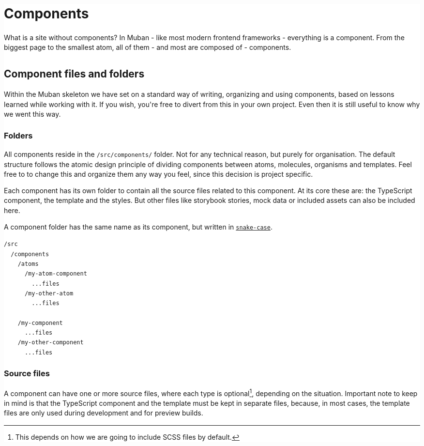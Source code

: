 # Components

What is a site without components? In Muban - like most modern frontend frameworks - everything is a
component. From the biggest page to the smallest atom, all of them - and most are composed of -
components.

## Component files and folders

Within the Muban skeleton we have set on a standard way of writing, organizing and using components,
based on lessons learned while working with it. If you wish, you're free to divert from this in your
own project. Even then it is still useful to know why we went this way.

### Folders

All components reside in the `/src/components/` folder. Not for any technical reason, but purely for
organisation. The default structure follows the atomic design principle of dividing components
between atoms, molecules, organisms and templates. Feel free to to change this and organize them any
way you feel, since this decision is project specific.

Each component has its own folder to contain all the source files related to this component. At its
core these are: the TypeScript component, the template and the styles. But other files like
storybook stories, mock data or included assets can also be included here.

A component folder has the same name as its component, but written in
[`snake-case`](https://en.wikipedia.org/wiki/Snake_case).

```
/src
  /components
    /atoms
      /my-atom-component
        ...files
      /my-other-atom
        ...files

    /my-component
      ...files
    /my-other-component
      ...files
```

### Source files

A component can have one or more source files, where each type is optional[^1], depending on the
situation. Important note to keep in mind is that the TypeScript component and the template must be
kept in separate files, because, in most cases, the template files are only used during development
and for preview builds.


[^1]: This depends on how we are going to include SCSS files by default.